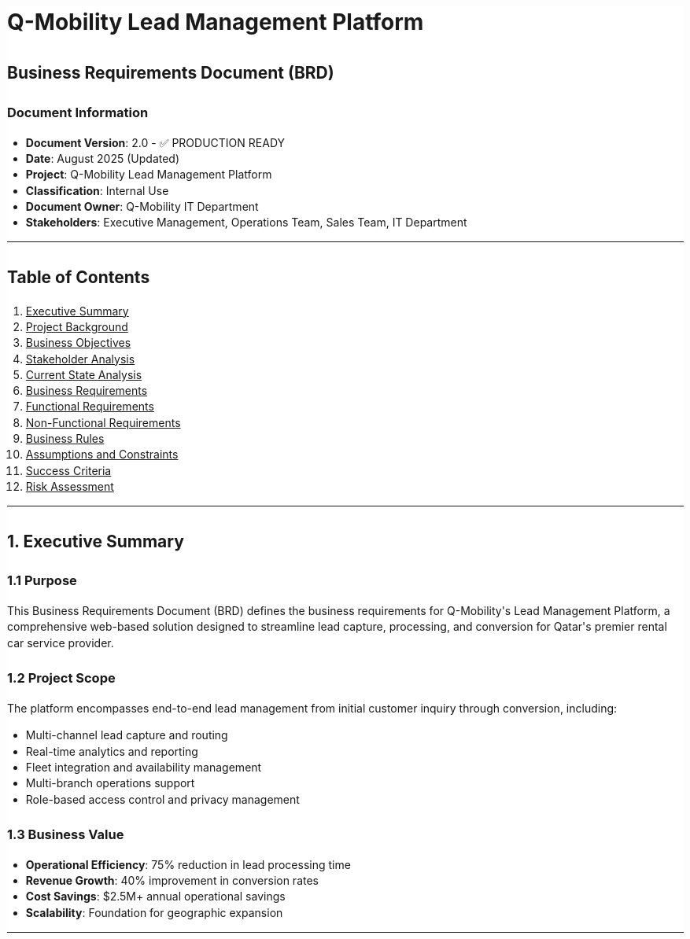 # Q-Mobility Lead Management Platform
## Business Requirements Document (BRD)

### Document Information
- **Document Version**: 2.0 - ✅ PRODUCTION READY
- **Date**: August 2025 (Updated)
- **Project**: Q-Mobility Lead Management Platform
- **Classification**: Internal Use
- **Document Owner**: Q-Mobility IT Department
- **Stakeholders**: Executive Management, Operations Team, Sales Team, IT Department

---

## Table of Contents

1. [Executive Summary](#1-executive-summary)
2. [Project Background](#2-project-background)
3. [Business Objectives](#3-business-objectives)
4. [Stakeholder Analysis](#4-stakeholder-analysis)
5. [Current State Analysis](#5-current-state-analysis)
6. [Business Requirements](#6-business-requirements)
7. [Functional Requirements](#7-functional-requirements)
8. [Non-Functional Requirements](#8-non-functional-requirements)
9. [Business Rules](#9-business-rules)
10. [Assumptions and Constraints](#10-assumptions-and-constraints)
11. [Success Criteria](#11-success-criteria)
12. [Risk Assessment](#12-risk-assessment)

---

## 1. Executive Summary

### 1.1 Purpose
This Business Requirements Document (BRD) defines the business requirements for Q-Mobility's Lead Management Platform, a comprehensive web-based solution designed to streamline lead capture, processing, and conversion for Qatar's premier rental car service provider.

### 1.2 Project Scope
The platform encompasses end-to-end lead management from initial customer inquiry through conversion, including:
- Multi-channel lead capture and routing
- Real-time analytics and reporting
- Fleet integration and availability management
- Multi-branch operations support
- Role-based access control and privacy management

### 1.3 Business Value
- **Operational Efficiency**: 75% reduction in lead processing time
- **Revenue Growth**: 40% improvement in conversion rates
- **Cost Savings**: $2.5M+ annual operational savings
- **Scalability**: Foundation for geographic expansion

---